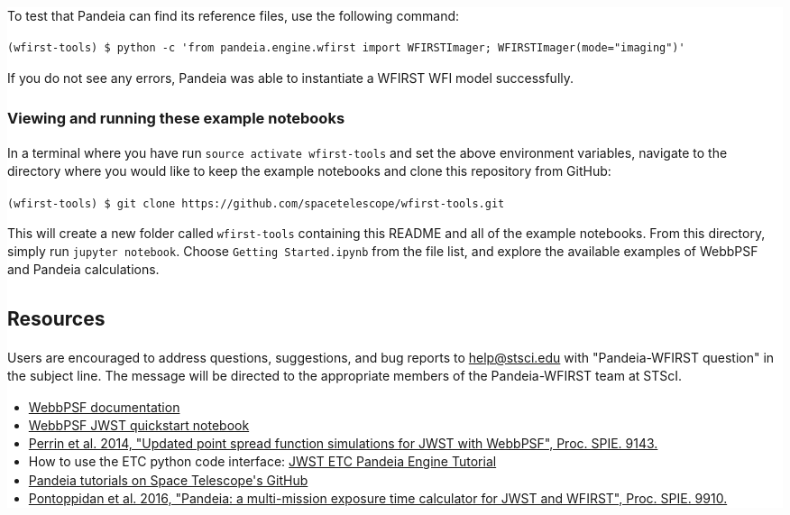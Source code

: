 To test that Pandeia can find its reference files, use the following command:

```
(wfirst-tools) $ python -c 'from pandeia.engine.wfirst import WFIRSTImager; WFIRSTImager(mode="imaging")'
```

If you do not see any errors, Pandeia was able to instantiate a WFIRST WFI model successfully.

### Viewing and running these example notebooks

In a terminal where you have run `source activate wfirst-tools` and set the above environment variables, navigate to the directory where you would like to keep the example notebooks and clone this repository from GitHub:

```
(wfirst-tools) $ git clone https://github.com/spacetelescope/wfirst-tools.git
```

This will create a new folder called `wfirst-tools` containing this README and all of the example notebooks. From this directory, simply run `jupyter notebook`. Choose `Getting Started.ipynb` from the file list, and explore the available examples of WebbPSF and Pandeia calculations.

## Resources

Users are encouraged to address questions, suggestions, and bug reports to help@stsci.edu with "Pandeia-WFIRST question" in the subject line. The message will be directed to the appropriate members of the Pandeia-WFIRST team at STScI.

  * [WebbPSF documentation](https://pythonhosted.org/webbpsf/)
  * [WebbPSF JWST quickstart notebook](http://nbviewer.jupyter.org/github/spacetelescope/webbpsf/blob/master/notebooks/WebbPSF_tutorial.ipynb)
  * [Perrin et al. 2014, "Updated point spread function simulations for JWST with WebbPSF", Proc. SPIE. 9143.](http://adsabs.harvard.edu/abs/2014SPIE.9143E..3XP)
  * How to use the ETC python code interface: [JWST ETC Pandeia Engine Tutorial](http:///jwst-docs.stsci.edu/display/JPP/JWST+ETC+Pandeia+Engine+Tutorial "JWST ETC Pandeia Engine Tutorial")
  * [Pandeia tutorials on Space Telescope's GitHub](https://github.com/spacetelescope/pandeia-tutorials)
  * [Pontoppidan et al. 2016, "Pandeia: a multi-mission exposure time calculator for JWST and WFIRST", Proc. SPIE. 9910.](http://dx.doi.org/10.1117/12.2231768)
